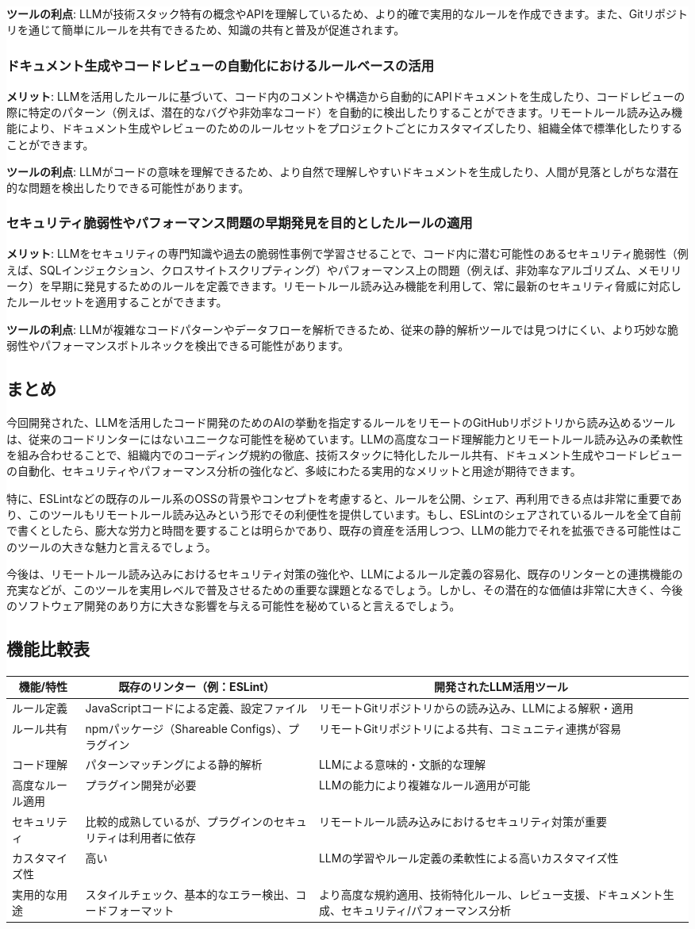 **ツールの利点**: LLMが技術スタック特有の概念やAPIを理解しているため、より的確で実用的なルールを作成できます。また、Gitリポジトリを通じて簡単にルールを共有できるため、知識の共有と普及が促進されます。

### ドキュメント生成やコードレビューの自動化におけるルールベースの活用

**メリット**: LLMを活用したルールに基づいて、コード内のコメントや構造から自動的にAPIドキュメントを生成したり、コードレビューの際に特定のパターン（例えば、潜在的なバグや非効率なコード）を自動的に検出したりすることができます。リモートルール読み込み機能により、ドキュメント生成やレビューのためのルールセットをプロジェクトごとにカスタマイズしたり、組織全体で標準化したりすることができます。

**ツールの利点**: LLMがコードの意味を理解できるため、より自然で理解しやすいドキュメントを生成したり、人間が見落としがちな潜在的な問題を検出したりできる可能性があります。

### セキュリティ脆弱性やパフォーマンス問題の早期発見を目的としたルールの適用

**メリット**: LLMをセキュリティの専門知識や過去の脆弱性事例で学習させることで、コード内に潜む可能性のあるセキュリティ脆弱性（例えば、SQLインジェクション、クロスサイトスクリプティング）やパフォーマンス上の問題（例えば、非効率なアルゴリズム、メモリリーク）を早期に発見するためのルールを定義できます。リモートルール読み込み機能を利用して、常に最新のセキュリティ脅威に対応したルールセットを適用することができます。

**ツールの利点**: LLMが複雑なコードパターンやデータフローを解析できるため、従来の静的解析ツールでは見つけにくい、より巧妙な脆弱性やパフォーマンスボトルネックを検出できる可能性があります。

## まとめ

今回開発された、LLMを活用したコード開発のためのAIの挙動を指定するルールをリモートのGitHubリポジトリから読み込めるツールは、従来のコードリンターにはないユニークな可能性を秘めています。LLMの高度なコード理解能力とリモートルール読み込みの柔軟性を組み合わせることで、組織内でのコーディング規約の徹底、技術スタックに特化したルール共有、ドキュメント生成やコードレビューの自動化、セキュリティやパフォーマンス分析の強化など、多岐にわたる実用的なメリットと用途が期待できます。

特に、ESLintなどの既存のルール系のOSSの背景やコンセプトを考慮すると、ルールを公開、シェア、再利用できる点は非常に重要であり、このツールもリモートルール読み込みという形でその利便性を提供しています。もし、ESLintのシェアされているルールを全て自前で書くとしたら、膨大な労力と時間を要することは明らかであり、既存の資産を活用しつつ、LLMの能力でそれを拡張できる可能性はこのツールの大きな魅力と言えるでしょう。

今後は、リモートルール読み込みにおけるセキュリティ対策の強化や、LLMによるルール定義の容易化、既存のリンターとの連携機能の充実などが、このツールを実用レベルで普及させるための重要な課題となるでしょう。しかし、その潜在的な価値は非常に大きく、今後のソフトウェア開発のあり方に大きな影響を与える可能性を秘めていると言えるでしょう。

## 機能比較表

| 機能/特性 | 既存のリンター（例：ESLint） | 開発されたLLM活用ツール |
|---------|--------------------------|-------------------|
| ルール定義 | JavaScriptコードによる定義、設定ファイル | リモートGitリポジトリからの読み込み、LLMによる解釈・適用 |
| ルール共有 | npmパッケージ（Shareable Configs）、プラグイン | リモートGitリポジトリによる共有、コミュニティ連携が容易 |
| コード理解 | パターンマッチングによる静的解析 | LLMによる意味的・文脈的な理解 |
| 高度なルール適用 | プラグイン開発が必要 | LLMの能力により複雑なルール適用が可能 |
| セキュリティ | 比較的成熟しているが、プラグインのセキュリティは利用者に依存 | リモートルール読み込みにおけるセキュリティ対策が重要 |
| カスタマイズ性 | 高い | LLMの学習やルール定義の柔軟性による高いカスタマイズ性 |
| 実用的な用途 | スタイルチェック、基本的なエラー検出、コードフォーマット | より高度な規約適用、技術特化ルール、レビュー支援、ドキュメント生成、セキュリティ/パフォーマンス分析 |